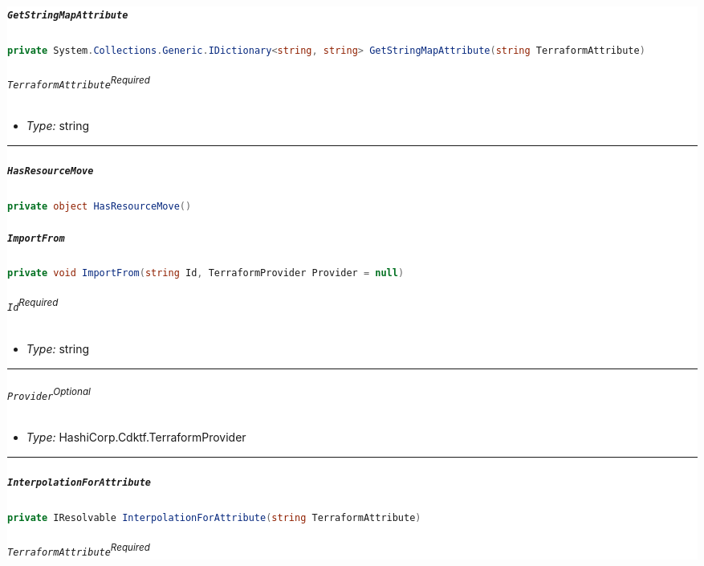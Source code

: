 ##### `GetStringMapAttribute` <a name="GetStringMapAttribute" id="@cdktf/provider-cloudflare.apiToken.ApiToken.getStringMapAttribute"></a>

```csharp
private System.Collections.Generic.IDictionary<string, string> GetStringMapAttribute(string TerraformAttribute)
```

###### `TerraformAttribute`<sup>Required</sup> <a name="TerraformAttribute" id="@cdktf/provider-cloudflare.apiToken.ApiToken.getStringMapAttribute.parameter.terraformAttribute"></a>

- *Type:* string

---

##### `HasResourceMove` <a name="HasResourceMove" id="@cdktf/provider-cloudflare.apiToken.ApiToken.hasResourceMove"></a>

```csharp
private object HasResourceMove()
```

##### `ImportFrom` <a name="ImportFrom" id="@cdktf/provider-cloudflare.apiToken.ApiToken.importFrom"></a>

```csharp
private void ImportFrom(string Id, TerraformProvider Provider = null)
```

###### `Id`<sup>Required</sup> <a name="Id" id="@cdktf/provider-cloudflare.apiToken.ApiToken.importFrom.parameter.id"></a>

- *Type:* string

---

###### `Provider`<sup>Optional</sup> <a name="Provider" id="@cdktf/provider-cloudflare.apiToken.ApiToken.importFrom.parameter.provider"></a>

- *Type:* HashiCorp.Cdktf.TerraformProvider

---

##### `InterpolationForAttribute` <a name="InterpolationForAttribute" id="@cdktf/provider-cloudflare.apiToken.ApiToken.interpolationForAttribute"></a>

```csharp
private IResolvable InterpolationForAttribute(string TerraformAttribute)
```

###### `TerraformAttribute`<sup>Required</sup> <a name="TerraformAttribute" id="@cdktf/provider-cloudflare.apiToken.ApiToken.interpolationForAttribute.parameter.terraformAttribute"></a>
